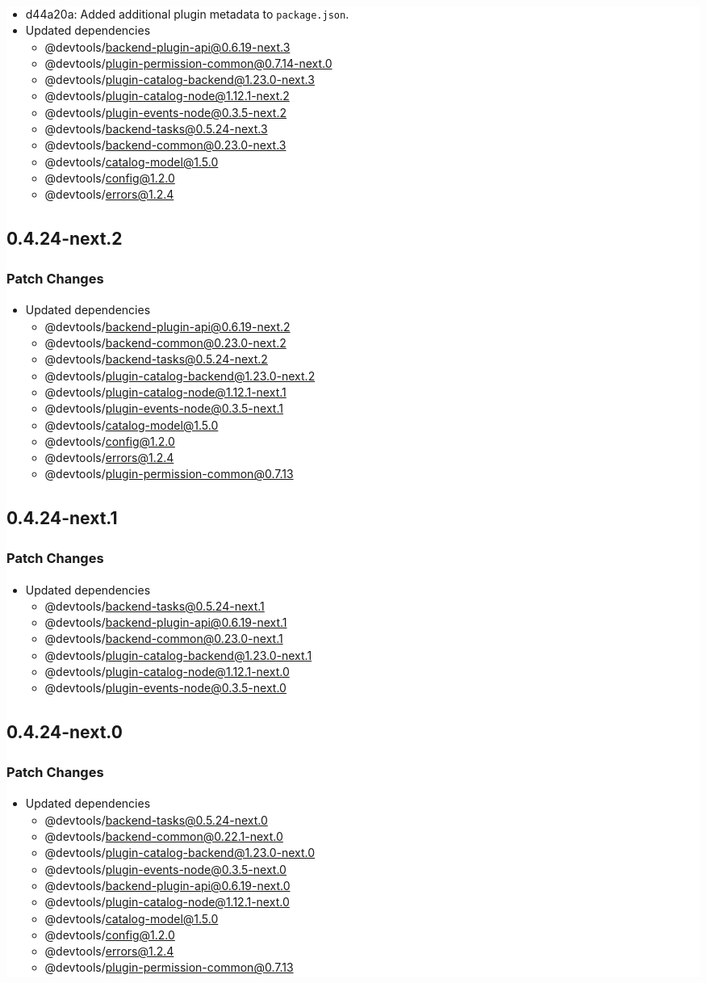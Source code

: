 - d44a20a: Added additional plugin metadata to `package.json`.
- Updated dependencies
  - @devtools/backend-plugin-api@0.6.19-next.3
  - @devtools/plugin-permission-common@0.7.14-next.0
  - @devtools/plugin-catalog-backend@1.23.0-next.3
  - @devtools/plugin-catalog-node@1.12.1-next.2
  - @devtools/plugin-events-node@0.3.5-next.2
  - @devtools/backend-tasks@0.5.24-next.3
  - @devtools/backend-common@0.23.0-next.3
  - @devtools/catalog-model@1.5.0
  - @devtools/config@1.2.0
  - @devtools/errors@1.2.4

## 0.4.24-next.2

### Patch Changes

- Updated dependencies
  - @devtools/backend-plugin-api@0.6.19-next.2
  - @devtools/backend-common@0.23.0-next.2
  - @devtools/backend-tasks@0.5.24-next.2
  - @devtools/plugin-catalog-backend@1.23.0-next.2
  - @devtools/plugin-catalog-node@1.12.1-next.1
  - @devtools/plugin-events-node@0.3.5-next.1
  - @devtools/catalog-model@1.5.0
  - @devtools/config@1.2.0
  - @devtools/errors@1.2.4
  - @devtools/plugin-permission-common@0.7.13

## 0.4.24-next.1

### Patch Changes

- Updated dependencies
  - @devtools/backend-tasks@0.5.24-next.1
  - @devtools/backend-plugin-api@0.6.19-next.1
  - @devtools/backend-common@0.23.0-next.1
  - @devtools/plugin-catalog-backend@1.23.0-next.1
  - @devtools/plugin-catalog-node@1.12.1-next.0
  - @devtools/plugin-events-node@0.3.5-next.0

## 0.4.24-next.0

### Patch Changes

- Updated dependencies
  - @devtools/backend-tasks@0.5.24-next.0
  - @devtools/backend-common@0.22.1-next.0
  - @devtools/plugin-catalog-backend@1.23.0-next.0
  - @devtools/plugin-events-node@0.3.5-next.0
  - @devtools/backend-plugin-api@0.6.19-next.0
  - @devtools/plugin-catalog-node@1.12.1-next.0
  - @devtools/catalog-model@1.5.0
  - @devtools/config@1.2.0
  - @devtools/errors@1.2.4
  - @devtools/plugin-permission-common@0.7.13
